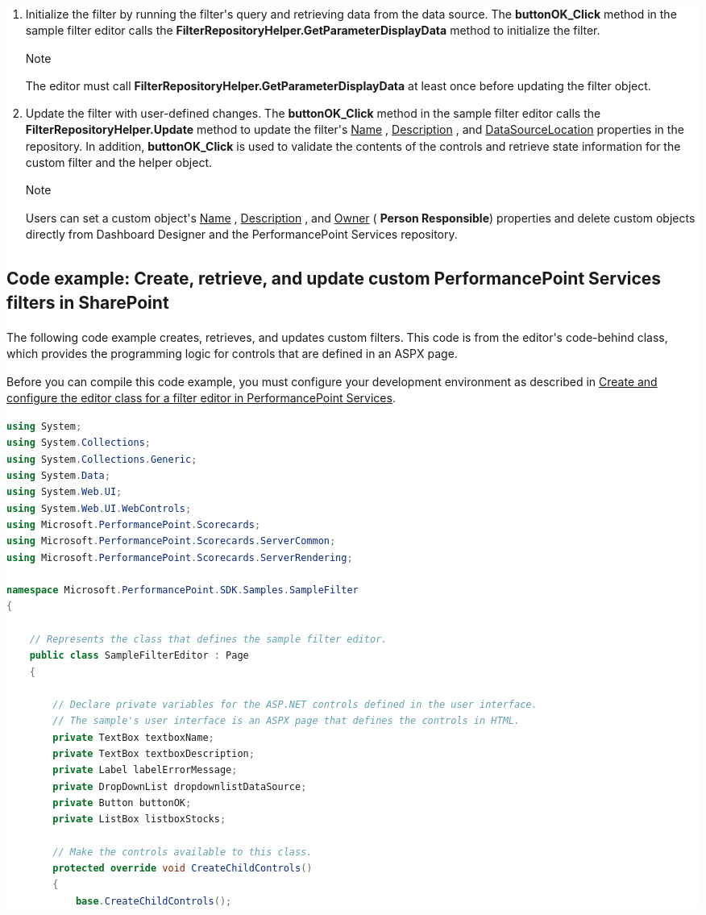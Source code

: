 1. Initialize the filter by running the filter's query and retrieving data from the data source. The **buttonOK_Click** method in the sample filter editor calls the **FilterRepositoryHelper.GetParameterDisplayData** method to initialize the filter.

    > [!NOTE]
    > The editor must call **FilterRepositoryHelper.GetParameterDisplayData** at least once before updating the filter object.

1. Update the filter with user-defined changes. The **buttonOK_Click** method in the sample filter editor calls the **FilterRepositoryHelper.Update** method to update the filter's [Name](https://msdn.microsoft.com/library/Microsoft.PerformancePoint.Scorecards.Element.Name.aspx) , [Description](https://msdn.microsoft.com/library/Microsoft.PerformancePoint.Scorecards.Element.Description.aspx) , and [DataSourceLocation](https://msdn.microsoft.com/library/Microsoft.PerformancePoint.Scorecards.Filter.DataSourceLocation.aspx) properties in the repository. In addition, **buttonOK_Click** is used to validate the contents of the controls and retrieve state information for the custom filter and the helper object.

    > [!NOTE]
    > Users can set a custom object's  [Name](https://msdn.microsoft.com/library/Microsoft.PerformancePoint.Scorecards.Element.Name.aspx) , [Description](https://msdn.microsoft.com/library/Microsoft.PerformancePoint.Scorecards.Element.Description.aspx) , and [Owner](https://msdn.microsoft.com/library/Microsoft.PerformancePoint.Scorecards.Element.Owner.aspx) ( **Person Responsible**) properties and delete custom objects directly from Dashboard Designer and the PerformancePoint Services repository.

## Code example: Create, retrieve, and update custom PerformancePoint Services filters in SharePoint

The following code example creates, retrieves, and updates custom filters. This code is from the editor's code-behind class, which provides the programming logic for controls that are defined in an ASPX page.

Before you can compile this code example, you must configure your development environment as described in  [Create and configure the editor class for a filter editor in PerformancePoint Services](#what-are-custom-filter-editors-for-performancepoint-services).

```csharp
using System;
using System.Collections;
using System.Collections.Generic;
using System.Data;
using System.Web.UI;
using System.Web.UI.WebControls;
using Microsoft.PerformancePoint.Scorecards;
using Microsoft.PerformancePoint.Scorecards.ServerCommon;
using Microsoft.PerformancePoint.Scorecards.ServerRendering;

namespace Microsoft.PerformancePoint.SDK.Samples.SampleFilter
{

    // Represents the class that defines the sample filter editor.
    public class SampleFilterEditor : Page
    {

        // Declare private variables for the ASP.NET controls defined in the user interface.
        // The sample's user interface is an ASPX page that defines the controls in HTML.
        private TextBox textboxName;
        private TextBox textboxDescription;
        private Label labelErrorMessage;
        private DropDownList dropdownlistDataSource;
        private Button buttonOK;
        private ListBox listboxStocks;

        // Make the controls available to this class.
        protected override void CreateChildControls()
        {
            base.CreateChildControls();
```